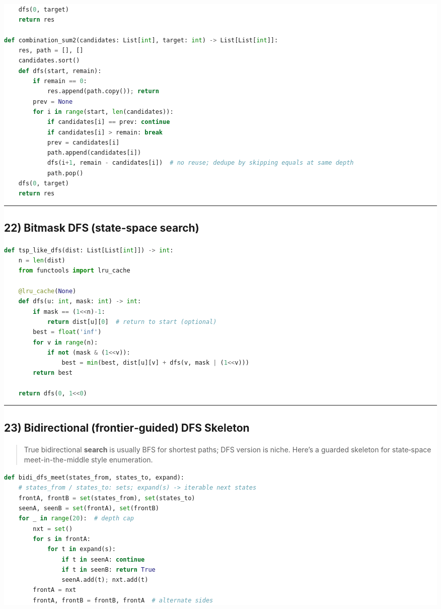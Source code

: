 ```python
    dfs(0, target)
    return res

def combination_sum2(candidates: List[int], target: int) -> List[List[int]]:
    res, path = [], []
    candidates.sort()
    def dfs(start, remain):
        if remain == 0:
            res.append(path.copy()); return
        prev = None
        for i in range(start, len(candidates)):
            if candidates[i] == prev: continue
            if candidates[i] > remain: break
            prev = candidates[i]
            path.append(candidates[i])
            dfs(i+1, remain - candidates[i])  # no reuse; dedupe by skipping equals at same depth
            path.pop()
    dfs(0, target)
    return res
```

---

## 22) Bitmask DFS (state‑space search)

```python
def tsp_like_dfs(dist: List[List[int]]) -> int:
    n = len(dist)
    from functools import lru_cache

    @lru_cache(None)
    def dfs(u: int, mask: int) -> int:
        if mask == (1<<n)-1:
            return dist[u][0]  # return to start (optional)
        best = float('inf')
        for v in range(n):
            if not (mask & (1<<v)):
                best = min(best, dist[u][v] + dfs(v, mask | (1<<v)))
        return best

    return dfs(0, 1<<0)
```

---

## 23) Bidirectional (frontier‑guided) DFS Skeleton

> True bidirectional **search** is usually BFS for shortest paths; DFS version is niche. Here’s a guarded skeleton for state‑space meet-in-the-middle style enumeration.

```python
def bidi_dfs_meet(states_from, states_to, expand):
    # states_from / states_to: sets; expand(s) -> iterable next states
    frontA, frontB = set(states_from), set(states_to)
    seenA, seenB = set(frontA), set(frontB)
    for _ in range(20):  # depth cap
        nxt = set()
        for s in frontA:
            for t in expand(s):
                if t in seenA: continue
                if t in seenB: return True
                seenA.add(t); nxt.add(t)
        frontA = nxt
        frontA, frontB = frontB, frontA  # alternate sides
```
